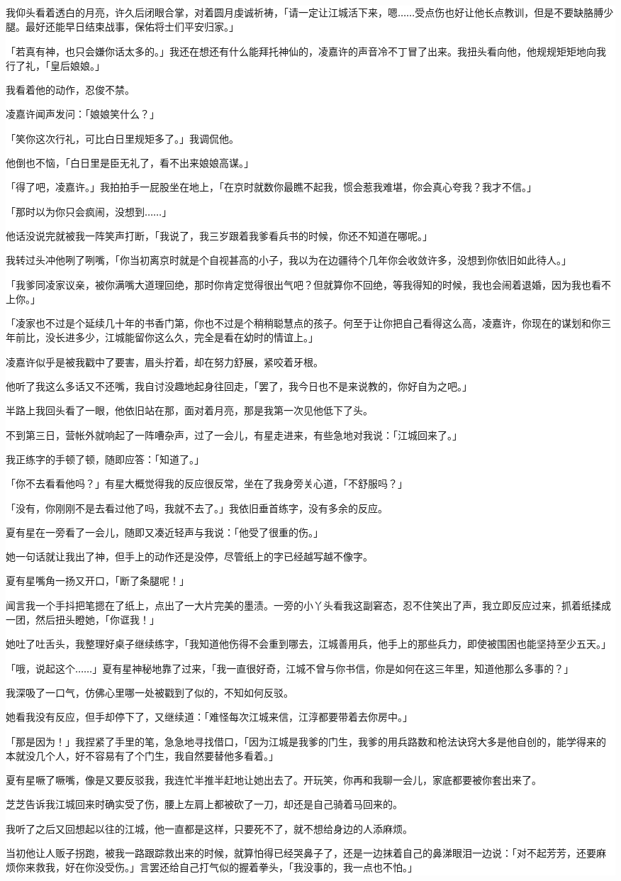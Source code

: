 我仰头看着透白的月亮，许久后闭眼合掌，对着圆月虔诚祈祷，「请一定让江城活下来，嗯……受点伤也好让他长点教训，但是不要缺胳膊少腿。最好还能早日结束战事，保佑将士们平安归家。」

「若真有神，也只会嫌你话太多的。」我还在想还有什么能拜托神仙的，凌嘉许的声音冷不丁冒了出来。我扭头看向他，他规规矩矩地向我行了礼，「皇后娘娘。」

我看着他的动作，忍俊不禁。

凌嘉许闻声发问：「娘娘笑什么？」

「笑你这次行礼，可比白日里规矩多了。」我调侃他。

他倒也不恼，「白日里是臣无礼了，看不出来娘娘高谋。」

「得了吧，凌嘉许。」我拍拍手一屁股坐在地上，「在京时就数你最瞧不起我，惯会惹我难堪，你会真心夸我？我才不信。」

「那时以为你只会疯闹，没想到……」

他话没说完就被我一阵笑声打断，「我说了，我三岁跟着我爹看兵书的时候，你还不知道在哪呢。」

我转过头冲他咧了咧嘴，「你当初离京时就是个自视甚高的小子，我以为在边疆待个几年你会收敛许多，没想到你依旧如此待人。」

「我爹同凌家议亲，被你满嘴大道理回绝，那时你肯定觉得很出气吧？但就算你不回绝，等我得知的时候，我也会闹着退婚，因为我也看不上你。」

「凌家也不过是个延续几十年的书香门第，你也不过是个稍稍聪慧点的孩子。何至于让你把自己看得这么高，凌嘉许，你现在的谋划和你三年前比，没长进多少，江城能留你这么久，完全是看在幼时的情谊上。」

凌嘉许似乎是被我戳中了要害，眉头拧着，却在努力舒展，紧咬着牙根。

他听了我这么多话又不还嘴，我自讨没趣地起身往回走，「罢了，我今日也不是来说教的，你好自为之吧。」

半路上我回头看了一眼，他依旧站在那，面对着月亮，那是我第一次见他低下了头。

不到第三日，营帐外就响起了一阵嘈杂声，过了一会儿，有星走进来，有些急地对我说：「江城回来了。」

我正练字的手顿了顿，随即应答：「知道了。」

「你不去看看他吗？」有星大概觉得我的反应很反常，坐在了我身旁关心道，「不舒服吗？」

「没有，你刚刚不是去看过他了吗，我就不去了。」我依旧垂首练字，没有多余的反应。

夏有星在一旁看了一会儿，随即又凑近轻声与我说：「他受了很重的伤。」

她一句话就让我出了神，但手上的动作还是没停，尽管纸上的字已经越写越不像字。

夏有星嘴角一扬又开口，「断了条腿呢！」

闻言我一个手抖把笔摁在了纸上，点出了一大片完美的墨渍。一旁的小丫头看我这副窘态，忍不住笑出了声，我立即反应过来，抓着纸揉成一团，然后扭头瞪她，「你诓我！」

她吐了吐舌头，我整理好桌子继续练字，「我知道他伤得不会重到哪去，江城善用兵，他手上的那些兵力，即使被围困也能坚持至少五天。」

「哦，说起这个……」夏有星神秘地靠了过来，「我一直很好奇，江城不曾与你书信，你是如何在这三年里，知道他那么多事的？」

我深吸了一口气，仿佛心里哪一处被戳到了似的，不知如何反驳。

她看我没有反应，但手却停下了，又继续道：「难怪每次江城来信，江淳都要带着去你房中。」

「那是因为！」我捏紧了手里的笔，急急地寻找借口，「因为江城是我爹的门生，我爹的用兵路数和枪法诀窍大多是他自创的，能学得来的本就没几个人，好不容易有了个门生，我自然要替他多看着。」

夏有星噘了噘嘴，像是又要反驳我，我连忙半推半赶地让她出去了。开玩笑，你再和我聊一会儿，家底都要被你套出来了。

芝芝告诉我江城回来时确实受了伤，腰上左肩上都被砍了一刀，却还是自己骑着马回来的。

我听了之后又回想起以往的江城，他一直都是这样，只要死不了，就不想给身边的人添麻烦。

当初他让人贩子拐跑，被我一路跟踪救出来的时候，就算怕得已经哭鼻子了，还是一边抹着自己的鼻涕眼泪一边说：「对不起芳芳，还要麻烦你来救我，好在你没受伤。」言罢还给自己打气似的握着拳头，「我没事的，我一点也不怕。」
